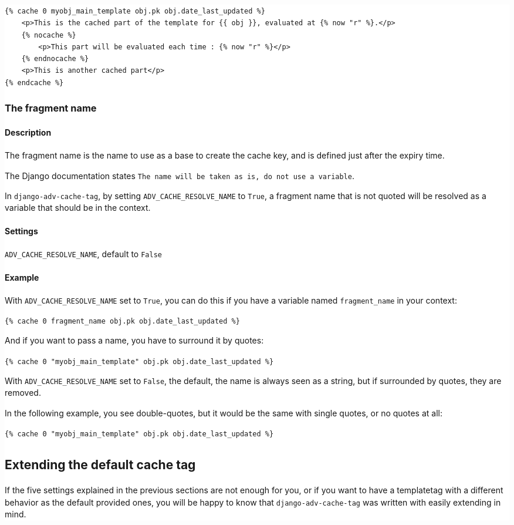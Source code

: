 ```django
{% cache 0 myobj_main_template obj.pk obj.date_last_updated %}
    <p>This is the cached part of the template for {{ obj }}, evaluated at {% now "r" %}.</p>
    {% nocache %}
        <p>This part will be evaluated each time : {% now "r" %}</p>
    {% endnocache %}
    <p>This is another cached part</p>
{% endcache %}
```

### The fragment name

#### Description

The fragment name is the name to use as a base to create the cache key,
and is defined just after the expiry time.

The Django documentation states
`The name will be taken as is, do not use a variable`.

In `django-adv-cache-tag`, by setting `ADV_CACHE_RESOLVE_NAME` to
`True`, a fragment name that is not quoted will be resolved as a
variable that should be in the context.

#### Settings

`ADV_CACHE_RESOLVE_NAME`, default to `False`

#### Example

With `ADV_CACHE_RESOLVE_NAME` set to `True`, you can do this if you have
a variable named `fragment_name` in your context:

```django
{% cache 0 fragment_name obj.pk obj.date_last_updated %}
```

And if you want to pass a name, you have to surround it by quotes:

```django
{% cache 0 "myobj_main_template" obj.pk obj.date_last_updated %}
```

With `ADV_CACHE_RESOLVE_NAME` set to `False`, the default, the name is
always seen as a string, but if surrounded by quotes, they are removed.

In the following example, you see double-quotes, but it would be the
same with single quotes, or no quotes at all:

```django
{% cache 0 "myobj_main_template" obj.pk obj.date_last_updated %}
```

Extending the default cache tag
-------------------------------

If the five settings explained in the previous sections are not enough
for you, or if you want to have a templatetag with a different behavior
as the default provided ones, you will be happy to know that
`django-adv-cache-tag` was written with easily extending in mind.
